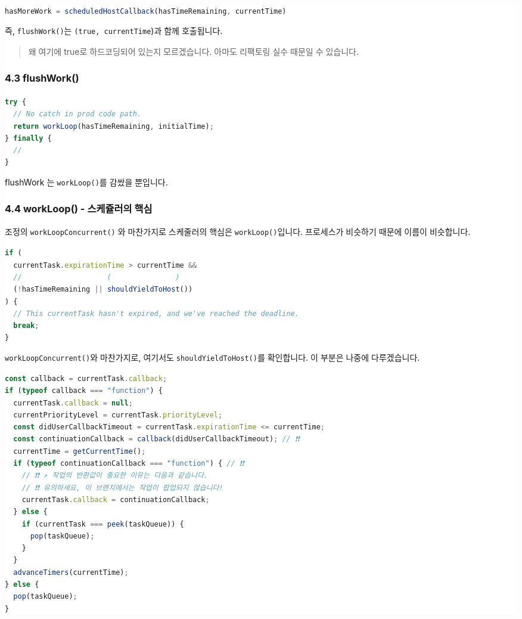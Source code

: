 ```typescript
hasMoreWork = scheduledHostCallback(hasTimeRemaining, currentTime)
```

즉, `flushWork()`는 `(true, currentTime`)과 함께 호출됩니다.

> 왜 여기에 true로 하드코딩되어 있는지 모르겠습니다. 아마도 리팩토링 실수 때문일 수 있습니다.

### 4.3 flushWork()

```typescript
try {
  // No catch in prod code path.
  return workLoop(hasTimeRemaining, initialTime);
} finally {
  //
}
```

flushWork 는 `workLoop()`를 감쌌을 뿐입니다.

### 4.4 workLoop() - 스케쥴러의 핵심

조정의 `workLoopConcurrent()` 와 마찬가지로 스케줄러의 핵심은 `workLoop()`입니다. 프로세스가 비슷하기 때문에 이름이 비슷합니다.

```typescript
if (
  currentTask.expirationTime > currentTime &&
  //                    (               )
  (!hasTimeRemaining || shouldYieldToHost())
) {
  // This currentTask hasn't expired, and we've reached the deadline.
  break;
}
```

`workLoopConcurrent()`와 마찬가지로, 여기서도 `shouldYieldToHost()`를 확인합니다. 이 부분은 나중에 다루겠습니다.

```typescript
const callback = currentTask.callback;
if (typeof callback === "function") {
  currentTask.callback = null;
  currentPriorityLevel = currentTask.priorityLevel;
  const didUserCallbackTimeout = currentTask.expirationTime <= currentTime;
  const continuationCallback = callback(didUserCallbackTimeout); // ❗❗ 
  currentTime = getCurrentTime();
  if (typeof continuationCallback === "function") { // ❗❗ 
    // ❗❗ ↗ 작업의 반환값이 중요한 이유는 다음과 같습니다.
    // ❗❗ 유의하세요, 이 브랜치에서는 작업이 팝업되지 않습니다!
    currentTask.callback = continuationCallback;
  } else {
    if (currentTask === peek(taskQueue)) {
      pop(taskQueue);
    }
  }
  advanceTimers(currentTime);
} else {
  pop(taskQueue);
}
```
